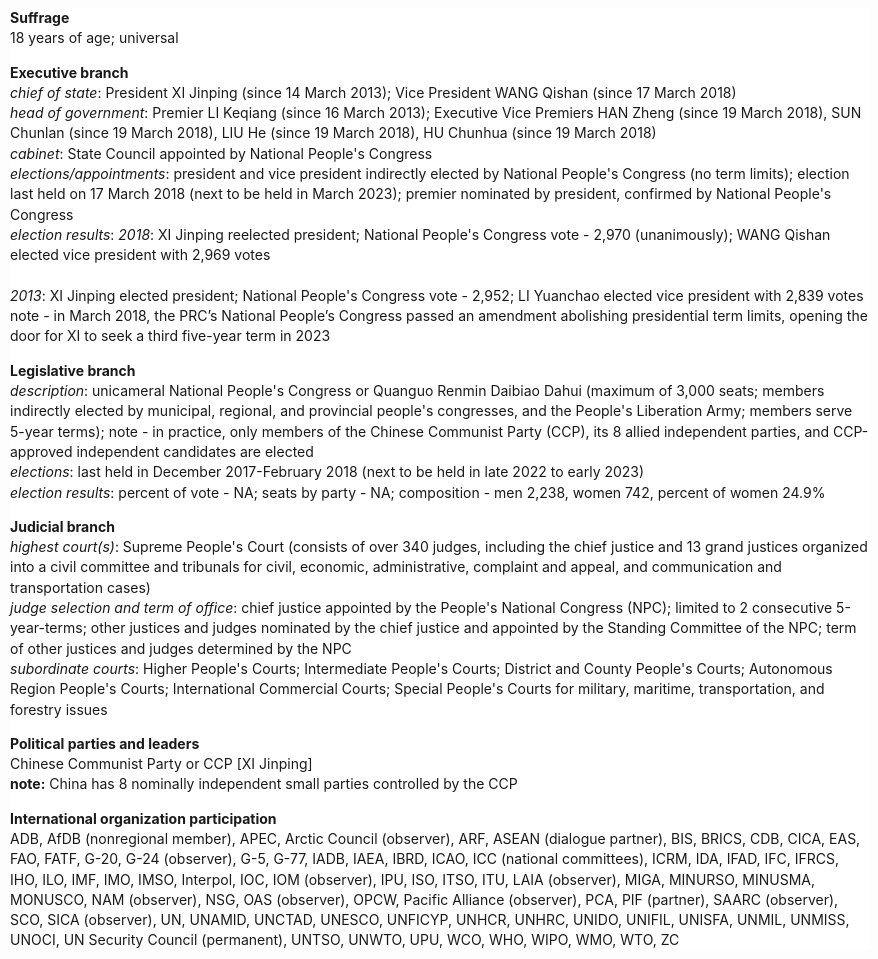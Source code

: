 **Suffrage**<br>
18 years of age; universal<br>

**Executive branch**<br>
_chief of state_: President XI Jinping (since 14 March 2013); Vice President WANG Qishan (since 17 March 2018)<br>
_head of government_: Premier LI Keqiang (since 16 March 2013); Executive Vice Premiers HAN Zheng (since 19 March 2018), SUN Chunlan (since 19 March 2018), LIU He (since 19 March 2018), HU Chunhua (since 19 March 2018)<br>
_cabinet_: State Council appointed by National People's Congress<br>
_elections/appointments_: president and vice president indirectly elected by National People's Congress (no term limits); election last held on 17 March 2018 (next to be held in March 2023); premier nominated by president, confirmed by National People's Congress<br>
_election results_: <em>2018</em>: XI Jinping reelected president; National People's Congress vote - 2,970 (unanimously); WANG Qishan elected vice president with 2,969 votes<br><br><em>2013</em>: XI Jinping elected president; National People's Congress vote - 2,952; LI Yuanchao elected vice president with 2,839 votes<br>
note - in March 2018, the PRC&rsquo;s National People&rsquo;s Congress passed an amendment abolishing presidential term limits, opening the door for XI to seek a third five-year term in 2023<br>

**Legislative branch**<br>
_description_: unicameral National People's Congress or Quanguo Renmin Daibiao Dahui (maximum of 3,000 seats; members indirectly elected by municipal, regional, and provincial people's congresses, and the People's Liberation Army; members serve 5-year terms); note - in practice, only members of the Chinese Communist Party (CCP), its 8 allied independent parties, and CCP-approved independent candidates are elected<br>
_elections_: last held in December 2017-February 2018 (next to be held in late 2022 to early 2023)<br>
_election results_: percent of vote - NA; seats by party - NA; composition - men 2,238, women 742, percent of women 24.9%<br>

**Judicial branch**<br>
_highest court(s)_: Supreme People's Court (consists of over 340 judges, including the chief justice and 13 grand justices organized into a civil committee and tribunals for civil, economic, administrative, complaint and appeal, and communication and transportation cases)<br>
_judge selection and term of office_: chief justice appointed by the People's National Congress (NPC); limited to 2 consecutive 5-year-terms; other justices and judges nominated by the chief justice and appointed by the Standing Committee of the NPC; term of other justices and judges determined by the NPC<br>
_subordinate courts_: Higher People's Courts; Intermediate People's Courts; District and County People's Courts; Autonomous Region People's Courts; International Commercial Courts; Special People's Courts for military, maritime, transportation, and forestry issues<br>

**Political parties and leaders**<br>
Chinese Communist Party or CCP [XI Jinping]<br>
<strong>note:</strong> China has 8 nominally independent small parties controlled by the CCP<br>

**International organization participation**<br>
ADB, AfDB (nonregional member), APEC, Arctic Council (observer), ARF, ASEAN (dialogue partner), BIS, BRICS, CDB, CICA, EAS, FAO, FATF, G-20, G-24 (observer), G-5, G-77, IADB, IAEA, IBRD, ICAO, ICC (national committees), ICRM, IDA, IFAD, IFC, IFRCS, IHO, ILO, IMF, IMO, IMSO, Interpol, IOC, IOM (observer), IPU, ISO, ITSO, ITU, LAIA (observer), MIGA, MINURSO, MINUSMA, MONUSCO, NAM (observer), NSG, OAS (observer), OPCW, Pacific Alliance (observer), PCA, PIF (partner), SAARC (observer), SCO, SICA (observer), UN, UNAMID, UNCTAD, UNESCO, UNFICYP, UNHCR, UNHRC, UNIDO, UNIFIL, UNISFA, UNMIL, UNMISS, UNOCI, UN Security Council (permanent), UNTSO, UNWTO, UPU, WCO, WHO, WIPO, WMO, WTO, ZC<br>
